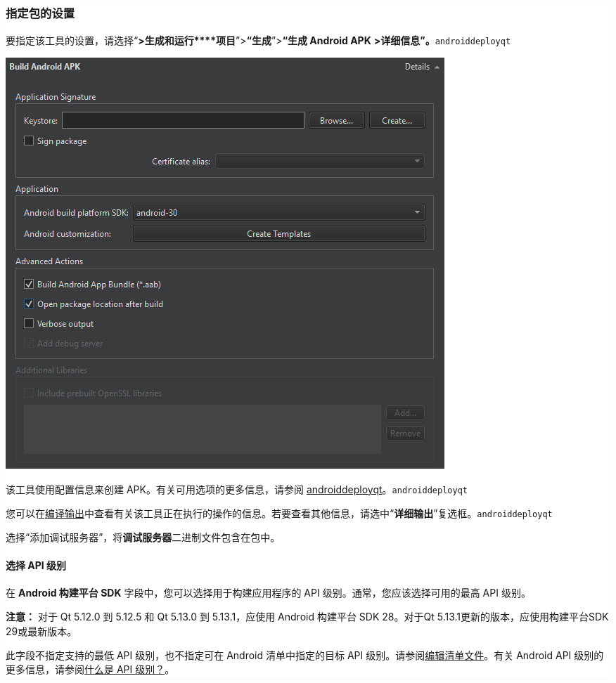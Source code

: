 ### 指定包的设置

要指定该工具的设置，请选择“**>生成和运行****项目**”>**“生成**”>**“生成 Android APK** **>详细信息”。**`androiddeployqt`

![“构建安卓APK步骤”](assets/qtcreator-android-build-apk-step.png)

该工具使用配置信息来创建 APK。有关可用选项的更多信息，请参阅 [androiddeployqt](https://doc.qt.io/qt/android-deploy-qt-tool.html#androiddeployqt)。`androiddeployqt`

您可以在[编译输出](https://doc.qt.io/qtcreator/creator-output-panes.html#compile-output)中查看有关该工具正在执行的操作的信息。若要查看其他信息，请选中“**详细输出**”复选框。`androiddeployqt`

选择“添加调试服务器”，将**调试服务器**二进制文件包含在包中。

#### 选择 API 级别

在 **Android 构建平台 SDK** 字段中，您可以选择用于构建应用程序的 API 级别。通常，您应该选择可用的最高 API 级别。

**注意：** 对于 Qt 5.12.0 到 5.12.5 和 Qt 5.13.0 到 5.13.1，应使用 Android 构建平台 SDK 28。对于Qt 5.13.1更新的版本，应使用构建平台SDK 29或最新版本。

此字段不指定支持的最低 API 级别，也不指定可在 Android 清单中指定的目标 API 级别。请参阅[编辑清单文件](https://doc.qt.io/qtcreator/creator-deploying-android.html#editing-manifest-files)。有关 Android API 级别的更多信息，请参阅[什么是 API 级别？](http://developer.android.com/guide/topics/manifest/uses-sdk-element.html#ApiLevels)。

